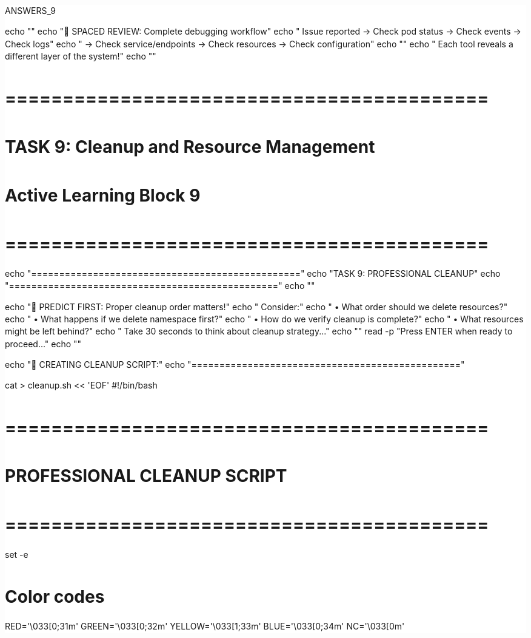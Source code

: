 ANSWERS_9

echo ""
echo "🔄 SPACED REVIEW: Complete debugging workflow"
echo "   Issue reported → Check pod status → Check events → Check logs"
echo "   → Check service/endpoints → Check resources → Check configuration"
echo ""
echo "   Each tool reveals a different layer of the system!"
echo ""

# ==========================================
# TASK 9: Cleanup and Resource Management
# Active Learning Block 9
# ==========================================

echo "================================================"
echo "TASK 9: PROFESSIONAL CLEANUP"
echo "================================================"
echo ""

echo "🧠 PREDICT FIRST: Proper cleanup order matters!"
echo "   Consider:"
echo "   • What order should we delete resources?"
echo "   • What happens if we delete namespace first?"
echo "   • How do we verify cleanup is complete?"
echo "   • What resources might be left behind?"
echo "   Take 30 seconds to think about cleanup strategy..."
echo ""
read -p "Press ENTER when ready to proceed..."
echo ""

echo "📝 CREATING CLEANUP SCRIPT:"
echo "================================================"

cat > cleanup.sh << 'EOF'
#!/bin/bash

# ==========================================
# PROFESSIONAL CLEANUP SCRIPT
# ==========================================

set -e

# Color codes
RED='\033[0;31m'
GREEN='\033[0;32m'
YELLOW='\033[1;33m'
BLUE='\033[0;34m'
NC='\033[0m'
